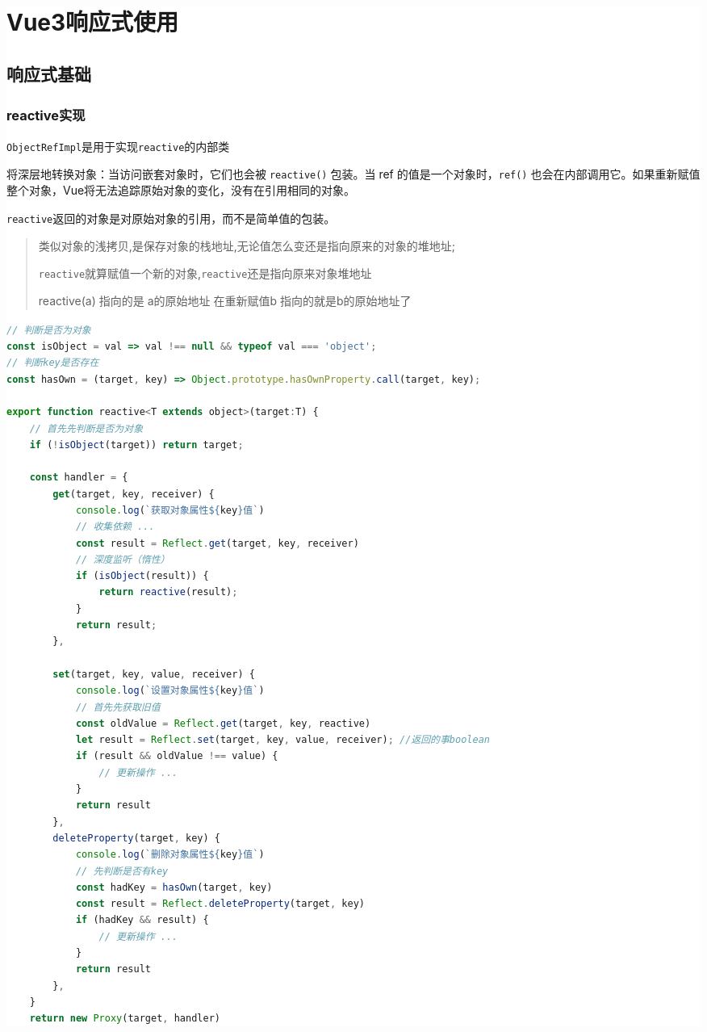 # Vue3响应式使用

## 响应式基础

### reactive实现

`ObjectRefImpl`是用于实现`reactive`的内部类

将深层地转换对象：当访问嵌套对象时，它们也会被 `reactive()` 包装。当 ref 的值是一个对象时，`ref()` 也会在内部调用它。如果重新赋值整个对象，Vue将无法追踪原始对象的变化，没有在引用相同的对象。

`reactive`返回的对象是对原始对象的引用，而不是简单值的包装。

> 类似对象的浅拷贝,是保存对象的栈地址,无论值怎么变还是指向原来的对象的堆地址;
>
> `reactive`就算赋值一个新的对象,`reactive`还是指向原来对象堆地址
>
> reactive(a) 指向的是 a的原始地址 在重新赋值b 指向的就是b的原始地址了

```javascript
// 判断是否为对象
const isObject = val => val !== null && typeof val === 'object';
// 判断key是否存在
const hasOwn = (target, key) => Object.prototype.hasOwnProperty.call(target, key);

export function reactive<T extends object>(target:T) {
    // 首先先判断是否为对象
    if (!isObject(target)) return target;

    const handler = {
        get(target, key, receiver) {
            console.log(`获取对象属性${key}值`)
            // 收集依赖 ...
            const result = Reflect.get(target, key, receiver)
            // 深度监听（惰性）
            if (isObject(result)) {
                return reactive(result);
            }
            return result;
        },

        set(target, key, value, receiver) {
            console.log(`设置对象属性${key}值`)
            // 首先先获取旧值
            const oldValue = Reflect.get(target, key, reactive)
            let result = Reflect.set(target, key, value, receiver); //返回的事boolean
            if (result && oldValue !== value) {
                // 更新操作 ...
            }
            return result
        },
        deleteProperty(target, key) {
            console.log(`删除对象属性${key}值`)
            // 先判断是否有key
            const hadKey = hasOwn(target, key)
            const result = Reflect.deleteProperty(target, key)
            if (hadKey && result) {
                // 更新操作 ...
            }
            return result
        },
    }
    return new Proxy(target, handler)
```